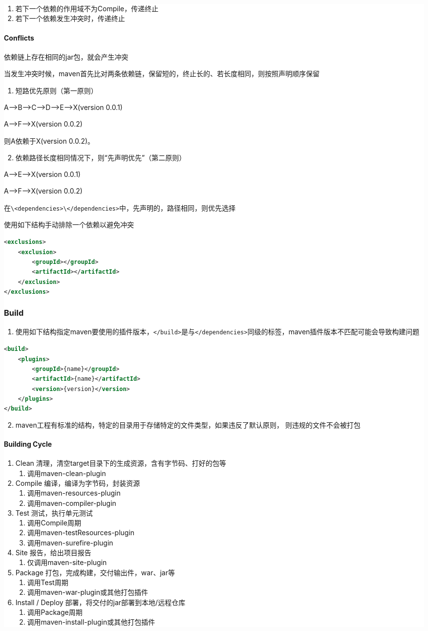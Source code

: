 1. 若下一个依赖的作用域不为Compile，传递终止
2. 若下一个依赖发生冲突时，传递终止

#### Conflicts

依赖链上存在相同的jar包，就会产生冲突

当发生冲突时候，maven首先比对两条依赖链，保留短的，终止长的、若长度相同，则按照声明顺序保留

1. 短路优先原则（第一原则）

A—>B—>C—>D—>E—>X(version 0.0.1)

A—>F—>X(version 0.0.2)

则A依赖于X(version 0.0.2)。

2. 依赖路径长度相同情况下，则“先声明优先”（第二原则）

A—>E—>X(version 0.0.1)

A—>F—>X(version 0.0.2)

在`\<dependencies>\</dependencies>`中，先声明的，路径相同，则优先选择

使用如下结构手动排除一个依赖以避免冲突

```xml
<exclusions>
	<exclusion>
    	<groupId></groupId>
        <artifactId></artifactId>
    </exclusion>
</exclusions>
```

### Build

1. 使用如下结构指定maven要使用的插件版本，`</build>`是与`</dependencies>`同级的标签，maven插件版本不匹配可能会导致构建问题

```xml
<build>
	<plugins>
    	<groupId>{name}</groupId>
        <artifactId>{name}</artifactId>
        <version>{version}</version>
    </plugins>
</build>
```

2. maven工程有标准的结构，特定的目录用于存储特定的文件类型，如果违反了默认原则， 则违规的文件不会被打包

#### Building Cycle

1. Clean 清理，清空target目录下的生成资源，含有字节码、打好的包等
    1. 调用maven-clean-plugin
2. Compile 编译，编译为字节码，封装资源
    1. 调用maven-resources-plugin
    2. 调用maven-compiler-plugin
3. Test 测试，执行单元测试
    1. 调用Compile周期
    2. 调用maven-testResources-plugin
    3. 调用maven-surefire-plugin
4. Site 报告，给出项目报告
    1. 仅调用maven-site-plugin
5. Package 打包，完成构建，交付输出件，war、jar等
    1. 调用Test周期
    2. 调用maven-war-plugin或其他打包插件
6. Install / Deploy 部署，将交付的jar部署到本地/远程仓库
    1. 调用Package周期
    2. 调用maven-install-plugin或其他打包插件
